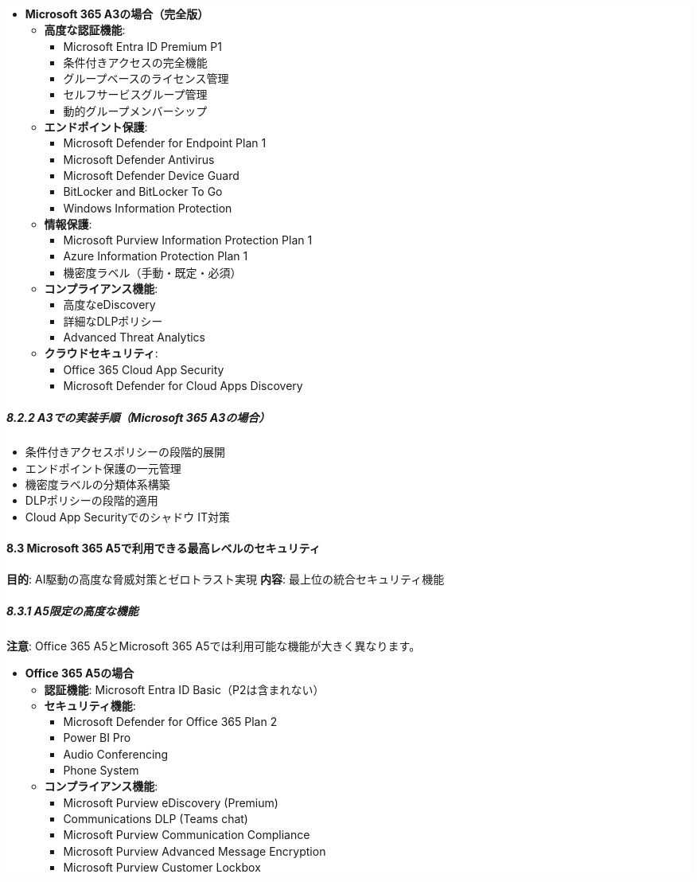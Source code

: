 - **Microsoft 365 A3の場合（完全版）**
  - **高度な認証機能**:
    - Microsoft Entra ID Premium P1
    - 条件付きアクセスの完全機能
    - グループベースのライセンス管理
    - セルフサービスグループ管理
    - 動的グループメンバーシップ
  - **エンドポイント保護**:
    - Microsoft Defender for Endpoint Plan 1
    - Microsoft Defender Antivirus
    - Microsoft Defender Device Guard
    - BitLocker and BitLocker To Go
    - Windows Information Protection
  - **情報保護**:
    - Microsoft Purview Information Protection Plan 1
    - Azure Information Protection Plan 1
    - 機密度ラベル（手動・既定・必須）
  - **コンプライアンス機能**:
    - 高度なeDiscovery
    - 詳細なDLPポリシー
    - Advanced Threat Analytics
  - **クラウドセキュリティ**:
    - Office 365 Cloud App Security
    - Microsoft Defender for Cloud Apps Discovery

##### 8.2.2 A3での実装手順（Microsoft 365 A3の場合）
- 条件付きアクセスポリシーの段階的展開
- エンドポイント保護の一元管理
- 機密度ラベルの分類体系構築
- DLPポリシーの段階的適用
- Cloud App Securityでのシャドウ IT対策

#### 8.3 Microsoft 365 A5で利用できる最高レベルのセキュリティ
**目的**: AI駆動の高度な脅威対策とゼロトラスト実現
**内容**: 最上位の統合セキュリティ機能

##### 8.3.1 A5限定の高度な機能

**注意**: Office 365 A5とMicrosoft 365 A5では利用可能な機能が大きく異なります。

- **Office 365 A5の場合**
  - **認証機能**: Microsoft Entra ID Basic（P2は含まれない）
  - **セキュリティ機能**:
    - Microsoft Defender for Office 365 Plan 2
    - Power BI Pro
    - Audio Conferencing
    - Phone System
  - **コンプライアンス機能**:
    - Microsoft Purview eDiscovery (Premium)
    - Communications DLP (Teams chat)
    - Microsoft Purview Communication Compliance
    - Microsoft Purview Advanced Message Encryption
    - Microsoft Purview Customer Lockbox
